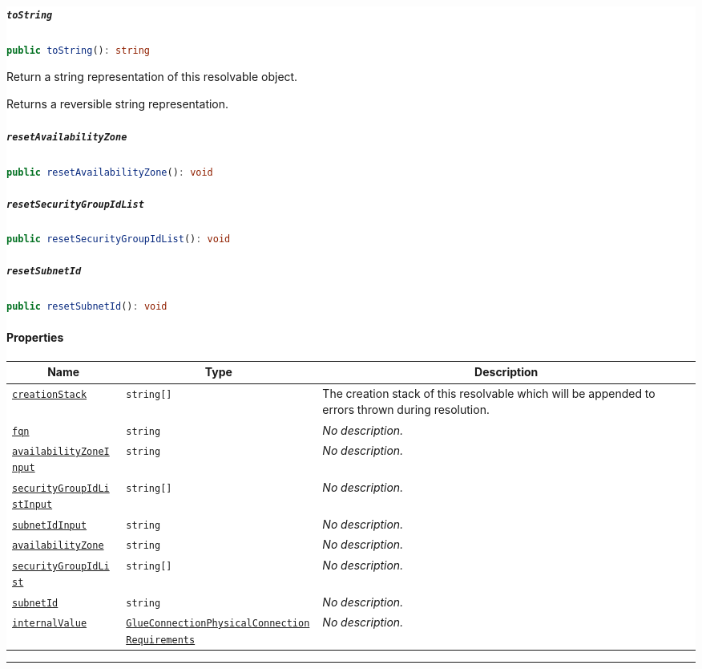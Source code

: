 ##### `toString` <a name="toString" id="@cdktf/aws-cdk.glueConnection.GlueConnectionPhysicalConnectionRequirementsOutputReference.toString"></a>

```typescript
public toString(): string
```

Return a string representation of this resolvable object.

Returns a reversible string representation.

##### `resetAvailabilityZone` <a name="resetAvailabilityZone" id="@cdktf/aws-cdk.glueConnection.GlueConnectionPhysicalConnectionRequirementsOutputReference.resetAvailabilityZone"></a>

```typescript
public resetAvailabilityZone(): void
```

##### `resetSecurityGroupIdList` <a name="resetSecurityGroupIdList" id="@cdktf/aws-cdk.glueConnection.GlueConnectionPhysicalConnectionRequirementsOutputReference.resetSecurityGroupIdList"></a>

```typescript
public resetSecurityGroupIdList(): void
```

##### `resetSubnetId` <a name="resetSubnetId" id="@cdktf/aws-cdk.glueConnection.GlueConnectionPhysicalConnectionRequirementsOutputReference.resetSubnetId"></a>

```typescript
public resetSubnetId(): void
```


#### Properties <a name="Properties" id="Properties"></a>

| **Name** | **Type** | **Description** |
| --- | --- | --- |
| <code><a href="#@cdktf/aws-cdk.glueConnection.GlueConnectionPhysicalConnectionRequirementsOutputReference.property.creationStack">creationStack</a></code> | <code>string[]</code> | The creation stack of this resolvable which will be appended to errors thrown during resolution. |
| <code><a href="#@cdktf/aws-cdk.glueConnection.GlueConnectionPhysicalConnectionRequirementsOutputReference.property.fqn">fqn</a></code> | <code>string</code> | *No description.* |
| <code><a href="#@cdktf/aws-cdk.glueConnection.GlueConnectionPhysicalConnectionRequirementsOutputReference.property.availabilityZoneInput">availabilityZoneInput</a></code> | <code>string</code> | *No description.* |
| <code><a href="#@cdktf/aws-cdk.glueConnection.GlueConnectionPhysicalConnectionRequirementsOutputReference.property.securityGroupIdListInput">securityGroupIdListInput</a></code> | <code>string[]</code> | *No description.* |
| <code><a href="#@cdktf/aws-cdk.glueConnection.GlueConnectionPhysicalConnectionRequirementsOutputReference.property.subnetIdInput">subnetIdInput</a></code> | <code>string</code> | *No description.* |
| <code><a href="#@cdktf/aws-cdk.glueConnection.GlueConnectionPhysicalConnectionRequirementsOutputReference.property.availabilityZone">availabilityZone</a></code> | <code>string</code> | *No description.* |
| <code><a href="#@cdktf/aws-cdk.glueConnection.GlueConnectionPhysicalConnectionRequirementsOutputReference.property.securityGroupIdList">securityGroupIdList</a></code> | <code>string[]</code> | *No description.* |
| <code><a href="#@cdktf/aws-cdk.glueConnection.GlueConnectionPhysicalConnectionRequirementsOutputReference.property.subnetId">subnetId</a></code> | <code>string</code> | *No description.* |
| <code><a href="#@cdktf/aws-cdk.glueConnection.GlueConnectionPhysicalConnectionRequirementsOutputReference.property.internalValue">internalValue</a></code> | <code><a href="#@cdktf/aws-cdk.glueConnection.GlueConnectionPhysicalConnectionRequirements">GlueConnectionPhysicalConnectionRequirements</a></code> | *No description.* |

---